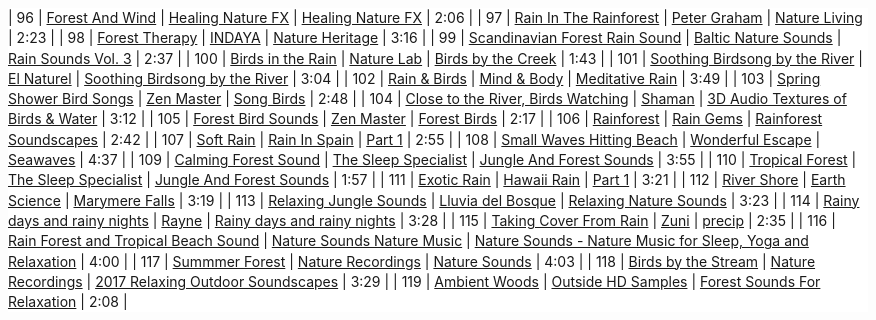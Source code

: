 | 96 | [Forest And Wind](https://open.spotify.com/track/0lJyUC8jqlT0L8Ak1YqL1i) | [Healing Nature FX](https://open.spotify.com/artist/6UrrCYKNnh7m9RFbCAiTl4) | [Healing Nature FX](https://open.spotify.com/album/7r5nyATm1tTfXTtWakmyry) | 2:06 |
| 97 | [Rain In The Rainforest](https://open.spotify.com/track/7709cD193A9ASewVfJ849M) | [Peter Graham](https://open.spotify.com/artist/0z6S9Vu5DzgaYlPfa4t9lv) | [Nature Living](https://open.spotify.com/album/7v6f0Qzdn4U2kLXX43D0fW) | 2:23 |
| 98 | [Forest Therapy](https://open.spotify.com/track/1o5wI9xAk3n5SVXBbdAEf3) | [INDAYA](https://open.spotify.com/artist/3UzYsKmyzyiSLGVC7RXlvw) | [Nature Heritage](https://open.spotify.com/album/3i29jHWl0L3sa276ySSsos) | 3:16 |
| 99 | [Scandinavian Forest Rain Sound](https://open.spotify.com/track/0U72R7eOGDPit3iw1Wg0mh) | [Baltic Nature Sounds](https://open.spotify.com/artist/6IENn857P9qlwyafl6Xzy3) | [Rain Sounds Vol\. 3](https://open.spotify.com/album/6PaBSB3g4H0XmRaZvTDqkE) | 2:37 |
| 100 | [Birds in the Rain](https://open.spotify.com/track/4Vq2DNGyQl6WCg0rNMJoaU) | [Nature Lab](https://open.spotify.com/artist/2EBjHUWeiiLMOz9A22c4he) | [Birds by the Creek](https://open.spotify.com/album/5tk2REf1nK7U5eqr01YFbg) | 1:43 |
| 101 | [Soothing Birdsong by the River](https://open.spotify.com/track/1c7KLz2RGsDoW58JiTT2L1) | [El Naturel](https://open.spotify.com/artist/2OSqVGR0G4PUJkOskabGEX) | [Soothing Birdsong by the River](https://open.spotify.com/album/5Lf0jb8zb9ylmubTVx6xtf) | 3:04 |
| 102 | [Rain & Birds](https://open.spotify.com/track/5dWXEeQTiyFdC8xAG1TZVh) | [Mind & Body](https://open.spotify.com/artist/6JYtJJDafQm9bjAm5zRxbz) | [Meditative Rain](https://open.spotify.com/album/6aOKFZw9ZBxQAaezNz5QcX) | 3:49 |
| 103 | [Spring Shower Bird Songs](https://open.spotify.com/track/7GQ7Rg1yQPawBeXAlsef7A) | [Zen Master](https://open.spotify.com/artist/5TM7S7xrOB6o7deUWGAmup) | [Song Birds](https://open.spotify.com/album/1Y4uHy2KrRErPaVezfeabU) | 2:48 |
| 104 | [Close to the River, Birds Watching](https://open.spotify.com/track/05K6un84uxHhHlmel2WWnu) | [Shaman](https://open.spotify.com/artist/35P36DZtjEMEP2KOO9759M) | [3D Audio Textures of Birds & Water](https://open.spotify.com/album/0IVTahDgPVYrsC56rid7Mu) | 3:12 |
| 105 | [Forest Bird Sounds](https://open.spotify.com/track/2aFhqv8uOQZyLz6i4GoeMZ) | [Zen Master](https://open.spotify.com/artist/5TM7S7xrOB6o7deUWGAmup) | [Forest Birds](https://open.spotify.com/album/5nHZ9xOHu1wU9x3bLopZff) | 2:17 |
| 106 | [Rainforest](https://open.spotify.com/track/50wosj4pWpL1QHCB49mbSF) | [Rain Gems](https://open.spotify.com/artist/7nqNjOPOP42fmpwjBxWVQq) | [Rainforest Soundscapes](https://open.spotify.com/album/4eohimUm2km4KEQAMLNs2w) | 2:42 |
| 107 | [Soft Rain](https://open.spotify.com/track/1fBxbZ4Lt76i1ZRyrhTi4D) | [Rain In Spain](https://open.spotify.com/artist/5eDzrKBgV4C8kovSd9vup9) | [Part 1](https://open.spotify.com/album/20wvLsO0wBMd2L2bLGHSUK) | 2:55 |
| 108 | [Small Waves Hitting Beach](https://open.spotify.com/track/0qLbSqEgFtyLOp1epIw1fa) | [Wonderful Escape](https://open.spotify.com/artist/0PJ6I5TXDRK4pmLuSfh33T) | [Seawaves](https://open.spotify.com/album/2i7LfUCCCko8PQpqsiwcB4) | 4:37 |
| 109 | [Calming Forest Sound](https://open.spotify.com/track/5QzFhfsgLVN9UKyfGV3RH9) | [The Sleep Specialist](https://open.spotify.com/artist/3TWBaLqcB1lbb3LhLwAayN) | [Jungle And Forest Sounds](https://open.spotify.com/album/3TRoUn8OKRVUcbprXmyGgj) | 3:55 |
| 110 | [Tropical Forest](https://open.spotify.com/track/34v7cD6VR3fVYguedQ1wuh) | [The Sleep Specialist](https://open.spotify.com/artist/3TWBaLqcB1lbb3LhLwAayN) | [Jungle And Forest Sounds](https://open.spotify.com/album/3TRoUn8OKRVUcbprXmyGgj) | 1:57 |
| 111 | [Exotic Rain](https://open.spotify.com/track/1QqL0tGCIs4ZTfM210rORQ) | [Hawaii Rain](https://open.spotify.com/artist/6nD5OttvcqKRwZCo91p0lR) | [Part 1](https://open.spotify.com/album/61Xw48UHlclilzBtRpzTZK) | 3:21 |
| 112 | [River Shore](https://open.spotify.com/track/1yRUymHNlI4HnyhFXqou8r) | [Earth Science](https://open.spotify.com/artist/6uVNYr50zFJFtp3R1LYaab) | [Marymere Falls](https://open.spotify.com/album/4RD2hBbd6fz0clfEssVrct) | 3:19 |
| 113 | [Relaxing Jungle Sounds](https://open.spotify.com/track/17kqaq39xg9nP1j6goQW5A) | [Lluvia del Bosque](https://open.spotify.com/artist/0qxiHjDHTVwI9Q1pcU5jxQ) | [Relaxing Nature Sounds](https://open.spotify.com/album/41gv4AWktiPAx0JL5nVqwY) | 3:23 |
| 114 | [Rainy days and rainy nights](https://open.spotify.com/track/61CisvCUB10noyCW0aqarL) | [Rayne](https://open.spotify.com/artist/1RNXA2cIljrRol5nvV2Eoy) | [Rainy days and rainy nights](https://open.spotify.com/album/31zKedn6ADYfeacflh843e) | 3:28 |
| 115 | [Taking Cover From Rain](https://open.spotify.com/track/4h7CjznZSWhWp7hgotMUjM) | [Zuni](https://open.spotify.com/artist/4im5G9baIDRzJa4xpPdDz6) | [precip](https://open.spotify.com/album/2wmOEwDHDcPHuSkJM7NDcp) | 2:35 |
| 116 | [Rain Forest and Tropical Beach Sound](https://open.spotify.com/track/5CwOUooch74h0XarhDfAQK) | [Nature Sounds Nature Music](https://open.spotify.com/artist/2w5q7SKsUmpdUuyf5HOA2c) | [Nature Sounds \- Nature Music for Sleep, Yoga and Relaxation](https://open.spotify.com/album/3snlIBZinyiVAFjV6GCeoY) | 4:00 |
| 117 | [Summmer Forest](https://open.spotify.com/track/2zWCsaxlGbohARJlNQ5aSM) | [Nature Recordings](https://open.spotify.com/artist/4xE3NbWDeC7BEIlzQIjG5H) | [Nature Sounds](https://open.spotify.com/album/7BeL9OdzLuHh0Mk62zA1CX) | 4:03 |
| 118 | [Birds by the Stream](https://open.spotify.com/track/3458IPEk4hUgltmvecrYsJ) | [Nature Recordings](https://open.spotify.com/artist/6IJx7h0cuM3736FwR8Myiv) | [2017 Relaxing Outdoor Soundscapes](https://open.spotify.com/album/7e4uRRWT82EWgnkCfUzp2l) | 3:29 |
| 119 | [Ambient Woods](https://open.spotify.com/track/3UaXmGGrnybMEdNe5rh941) | [Outside HD Samples](https://open.spotify.com/artist/0puqEYQUnviYjUyomzF5rJ) | [Forest Sounds For Relaxation](https://open.spotify.com/album/03M9bEN52lhF5BHCbrml7D) | 2:08 |